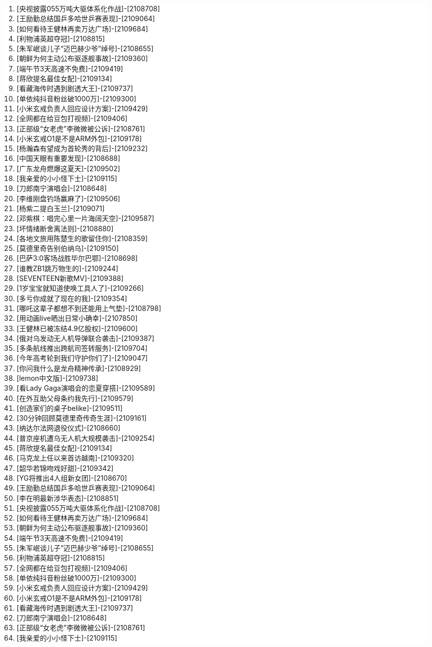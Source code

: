 1. [央视披露055万吨大驱体系化作战]-[2108708]
1. [王励勤总结国乒多哈世乒赛表现]-[2109064]
1. [如何看待王健林再卖万达广场]-[2109684]
1. [利物浦英超夺冠]-[2108815]
1. [朱军岷谈儿子“迈巴赫少爷”绰号]-[2108655]
1. [朝鲜为何主动公布驱逐舰事故]-[2109360]
1. [端午节3天高速不免费]-[2109419]
1. [蒋欣提名最佳女配]-[2109134]
1. [看藏海传时遇到剧透大王]-[2109737]
1. [单依纯抖音粉丝破1000万]-[2109300]
1. [小米玄戒负责人回应设计方案]-[2109429]
1. [全网都在给豆包打视频]-[2109406]
1. [正部级“女老虎”李微微被公诉]-[2108761]
1. [小米玄戒O1是不是ARM外包]-[2109178]
1. [杨瀚森有望成为首轮秀的背后]-[2109232]
1. [中国天眼有重要发现]-[2108688]
1. [广东龙舟燃爆这夏天]-[2109502]
1. [我亲爱的小小怪下士]-[2109115]
1. [刀郎南宁演唱会]-[2108648]
1. [李维刚盘钓场赢麻了]-[2109506]
1. [杨紫二提白玉兰]-[2109071]
1. [邓紫棋：唱完心里一片海阔天空]-[2109587]
1. [坏情绪断舍离法则]-[2108880]
1. [各地文旅用陈楚生的歌留住你]-[2108359]
1. [莫德里奇告别伯纳乌]-[2109150]
1. [巴萨3:0客场战胜毕尔巴鄂]-[2108698]
1. [谁教ZB1跳万物生的]-[2109244]
1. [SEVENTEEN新歌MV]-[2109388]
1. [1岁宝宝就知道使唤工具人了]-[2109266]
1. [多亏你成就了现在的我]-[2109354]
1. [哪吒这辈子都想不到还能用上气垫]-[2108798]
1. [用动画live晒出日常小确幸]-[2107850]
1. [王健林已被冻结4.9亿股权]-[2109600]
1. [俄对乌发动无人机导弹联合袭击]-[2109387]
1. [多条航线推出跨航司签转服务]-[2109704]
1. [今年高考轮到我们守护你们了]-[2109047]
1. [你问我什么是龙舟精神传承]-[2108929]
1. [lemon中文版]-[2109738]
1. [看Lady Gaga演唱会的恋夏穿搭]-[2109589]
1. [在外互助父母条约我先行]-[2109579]
1. [创造家们的桌子belike]-[2109511]
1. [30分钟回顾莫德里奇传奇生涯]-[2109161]
1. [纳达尔法网退役仪式]-[2108660]
1. [普京座机遭乌无人机大规模袭击]-[2109254]
1. [蒋欣提名最佳女配]-[2109134]
1. [马克龙上任以来首访越南]-[2109320]
1. [韶华若锦吻戏好甜]-[2109342]
1. [YG将推出4人组新女团]-[2108670]
1. [王励勤总结国乒多哈世乒赛表现]-[2109064]
1. [李在明最新涉华表态]-[2108851]
1. [央视披露055万吨大驱体系化作战]-[2108708]
1. [如何看待王健林再卖万达广场]-[2109684]
1. [朝鲜为何主动公布驱逐舰事故]-[2109360]
1. [端午节3天高速不免费]-[2109419]
1. [朱军岷谈儿子“迈巴赫少爷”绰号]-[2108655]
1. [利物浦英超夺冠]-[2108815]
1. [全网都在给豆包打视频]-[2109406]
1. [单依纯抖音粉丝破1000万]-[2109300]
1. [小米玄戒负责人回应设计方案]-[2109429]
1. [小米玄戒O1是不是ARM外包]-[2109178]
1. [看藏海传时遇到剧透大王]-[2109737]
1. [刀郎南宁演唱会]-[2108648]
1. [正部级“女老虎”李微微被公诉]-[2108761]
1. [我亲爱的小小怪下士]-[2109115]